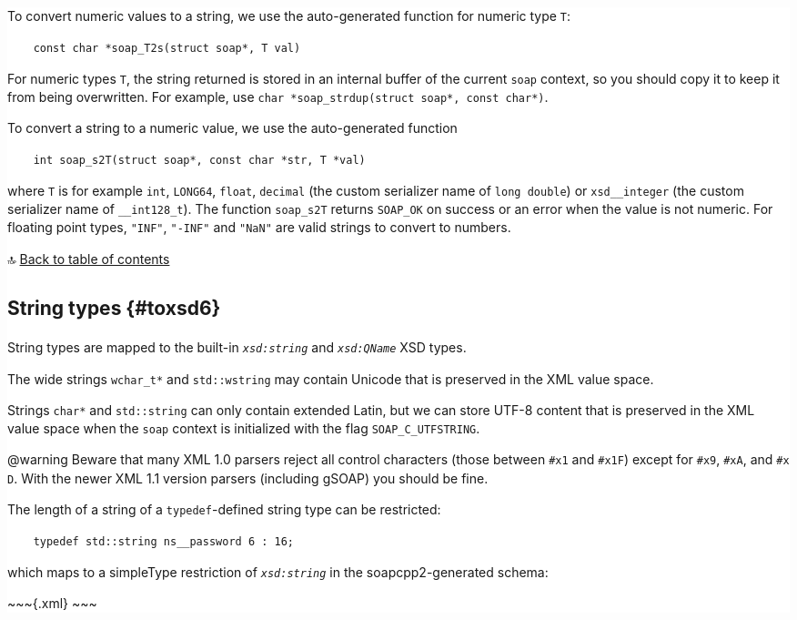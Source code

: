 To convert numeric values to a string, we use the auto-generated function for
numeric type `T`:

~~~{.cpp}
    const char *soap_T2s(struct soap*, T val)
~~~

For numeric types `T`, the string returned is stored in an internal buffer of
the current `soap` context, so you should copy it to keep it from being
overwritten.  For example, use `char *soap_strdup(struct soap*, const char*)`.

To convert a string to a numeric value, we use the auto-generated function

~~~{.cpp}
    int soap_s2T(struct soap*, const char *str, T *val)
~~~
  
where `T` is for example `int`, `LONG64`, `float`, `decimal` (the custom
serializer name of `long double`) or `xsd__integer` (the custom serializer name
of `__int128_t`).  The function `soap_s2T` returns `SOAP_OK` on success or an
error when the value is not numeric.  For floating point types, `"INF"`, `"-INF"`
and `"NaN"` are valid strings to convert to numbers.

🔝 [Back to table of contents](#)

String types                                                           {#toxsd6}
------------

String types are mapped to the built-in <i>`xsd:string`</i> and <i>`xsd:QName`</i> XSD types.

The wide strings `wchar_t*` and `std::wstring` may contain Unicode that is
preserved in the XML value space.

Strings `char*` and `std::string` can only contain extended Latin, but we can
store UTF-8 content that is preserved in the XML value space when the `soap`
context is initialized with the flag `SOAP_C_UTFSTRING`.

@warning Beware that many XML 1.0 parsers reject all control characters (those
between `#x1` and `#x1F`) except for `#x9`, `#xA`, and `#xD`.  With the
newer XML 1.1 version parsers (including gSOAP) you should be fine.

The length of a string of a `typedef`-defined string type can be restricted:

~~~{.cpp}
    typedef std::string ns__password 6 : 16;
~~~

which maps to a simpleType restriction of <i>`xsd:string`</i> in the soapcpp2-generated
schema:

<div class="alt">
~~~{.xml}
    <simpleType name="password">
      <restriction base="xsd:string">
        <minLength value="6"/>
        <maxLength value="16"/>
      </restriction>
    </simpleType>
~~~
</div>
